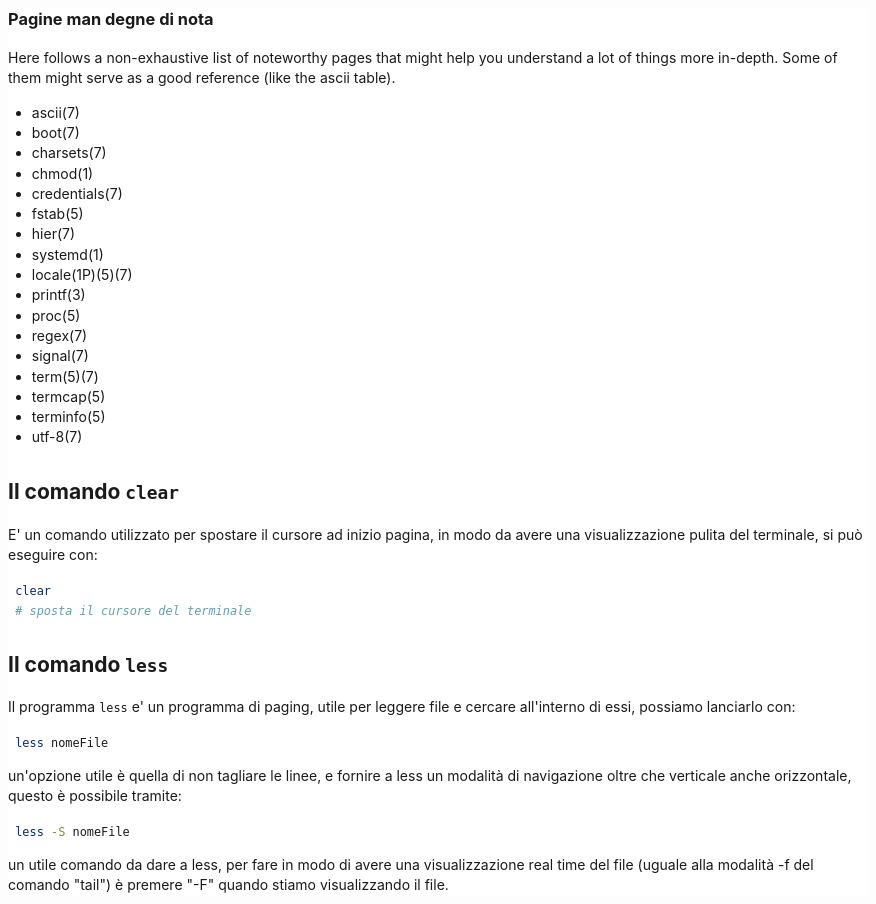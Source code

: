 
### Pagine man degne di nota

Here follows a non-exhaustive list of noteworthy pages that might
help you understand a lot of things more in-depth. Some of them
might serve as a good reference (like the ascii table).

* ascii(7)
* boot(7)
* charsets(7)
* chmod(1)
* credentials(7)
* fstab(5)
* hier(7)
* systemd(1)
* locale(1P)(5)(7)
* printf(3)
* proc(5)
* regex(7)
* signal(7)
* term(5)(7)
* termcap(5)
* terminfo(5)
* utf-8(7)


## Il comando `clear`

E' un comando utilizzato per spostare il cursore ad inizio
pagina, in modo da avere una visualizzazione pulita del
terminale, si può eseguire con:

```sh
 clear
 # sposta il cursore del terminale
```
## Il comando `less`

Il programma `less` e' un programma di paging, utile per leggere file
e cercare all'interno di essi, possiamo lanciarlo con:

```sh
 less nomeFile
```
un'opzione utile è quella di non tagliare le linee, e fornire a
less un modalità di navigazione oltre che verticale anche
orizzontale, questo è possibile tramite:

```sh
 less -S nomeFile
```
un utile comando da dare a less, per fare in modo di avere una
visualizzazione real time del file (uguale alla modalità -f del
comando "tail") è premere "-F" quando stiamo visualizzando il file.
